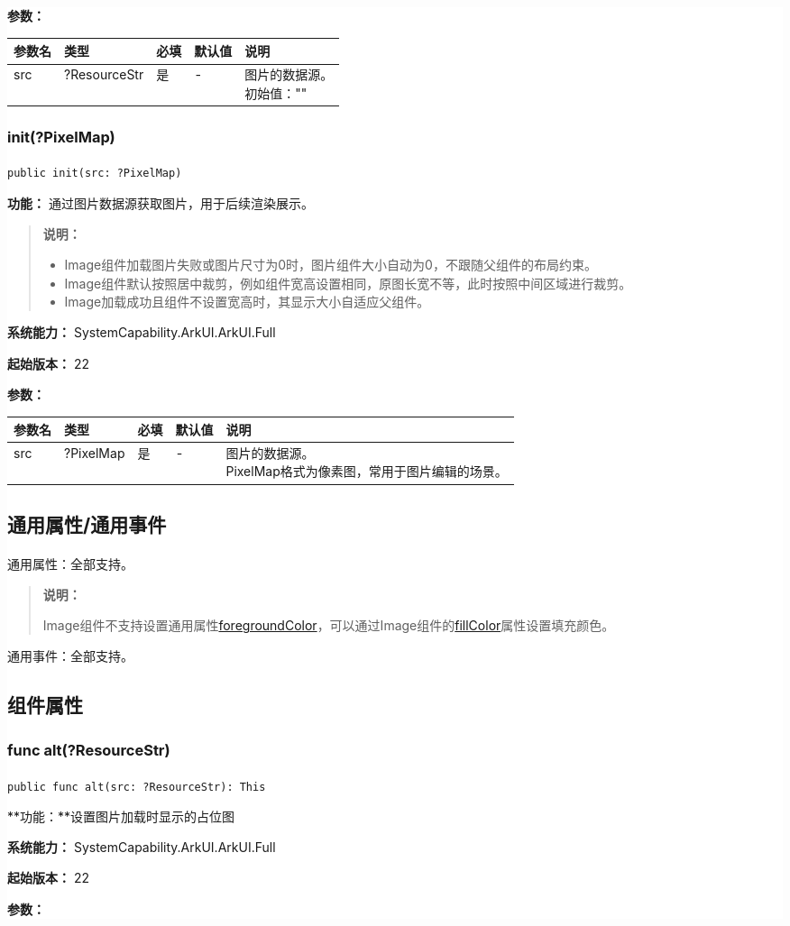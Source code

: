 **参数：**

|参数名|类型|必填|默认值|说明|
|:---|:---|:---|:---|:---|
|src|?ResourceStr|是|-|图片的数据源。<br>初始值：""|

### init(?PixelMap)

```cangjie
public init(src: ?PixelMap)
```

**功能：** 通过图片数据源获取图片，用于后续渲染展示。

  > **说明：**
  >
  > - Image组件加载图片失败或图片尺寸为0时，图片组件大小自动为0，不跟随父组件的布局约束。
  > - Image组件默认按照居中裁剪，例如组件宽高设置相同，原图长宽不等，此时按照中间区域进行裁剪。
  > - Image加载成功且组件不设置宽高时，其显示大小自适应父组件。

**系统能力：** SystemCapability.ArkUI.ArkUI.Full

**起始版本：** 22

**参数：**

|参数名|类型|必填|默认值|说明|
|:---|:---|:---|:---|:---|
|src|?PixelMap|是|-|图片的数据源。<br/>PixelMap格式为像素图，常用于图片编辑的场景。|

## 通用属性/通用事件

通用属性：全部支持。

> **说明：**
>
> Image组件不支持设置通用属性[foregroundColor](./cj-universal-attribute-foregroundcolor.md#func-foregroundcolorresourcecolor)，可以通过Image组件的[fillColor](#func-fillcolorresourcecolor)属性设置填充颜色。

通用事件：全部支持。

## 组件属性

### func alt(?ResourceStr)

```cangjie
public func alt(src: ?ResourceStr): This
```

**功能：**设置图片加载时显示的占位图

**系统能力：** SystemCapability.ArkUI.ArkUI.Full

**起始版本：** 22

**参数：**
